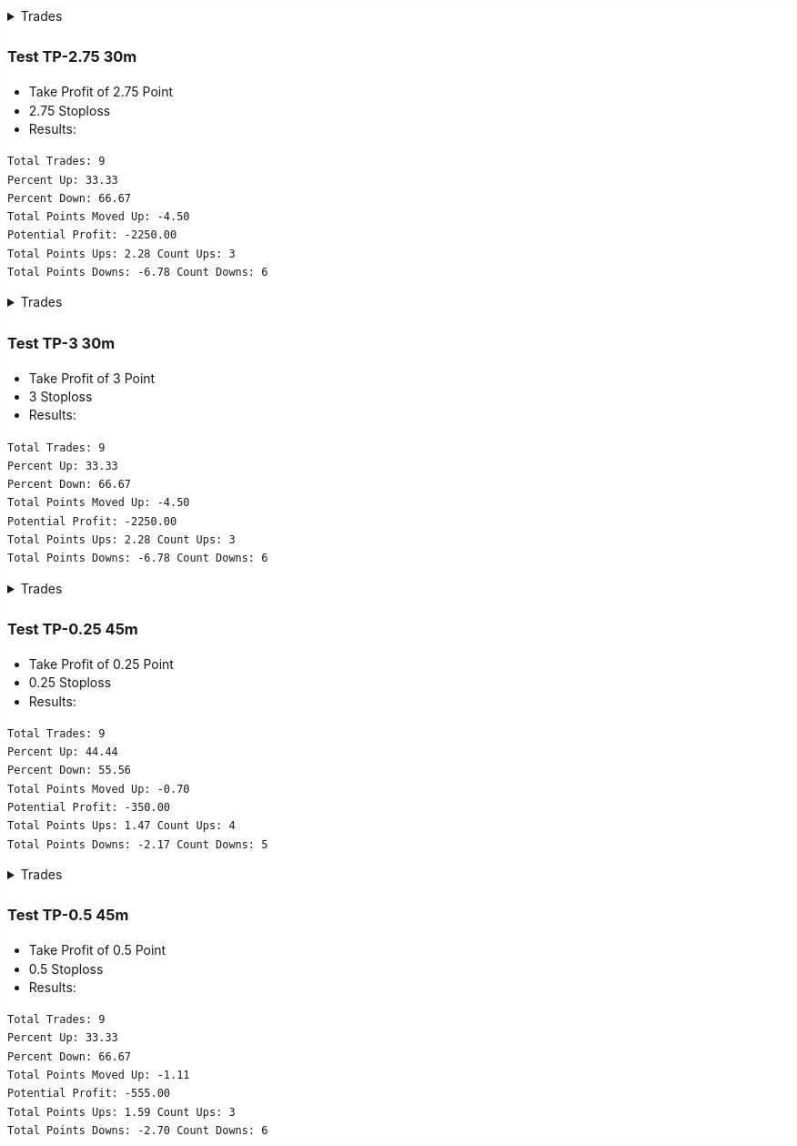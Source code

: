 <details><summary>Trades</summary></details>

### Test TP-2.75 30m
* Take Profit of 2.75 Point
* 2.75 Stoploss
* Results:
```
Total Trades: 9
Percent Up: 33.33
Percent Down: 66.67
Total Points Moved Up: -4.50
Potential Profit: -2250.00
Total Points Ups: 2.28 Count Ups: 3
Total Points Downs: -6.78 Count Downs: 6
```

<details><summary>Trades</summary></details>

### Test TP-3 30m
* Take Profit of 3 Point
* 3 Stoploss
* Results:
```
Total Trades: 9
Percent Up: 33.33
Percent Down: 66.67
Total Points Moved Up: -4.50
Potential Profit: -2250.00
Total Points Ups: 2.28 Count Ups: 3
Total Points Downs: -6.78 Count Downs: 6
```

<details><summary>Trades</summary></details>

### Test TP-0.25 45m
* Take Profit of 0.25 Point
* 0.25 Stoploss
* Results:
```
Total Trades: 9
Percent Up: 44.44
Percent Down: 55.56
Total Points Moved Up: -0.70
Potential Profit: -350.00
Total Points Ups: 1.47 Count Ups: 4
Total Points Downs: -2.17 Count Downs: 5
```

<details><summary>Trades</summary></details>

### Test TP-0.5 45m
* Take Profit of 0.5 Point
* 0.5 Stoploss
* Results:
```
Total Trades: 9
Percent Up: 33.33
Percent Down: 66.67
Total Points Moved Up: -1.11
Potential Profit: -555.00
Total Points Ups: 1.59 Count Ups: 3
Total Points Downs: -2.70 Count Downs: 6
```
